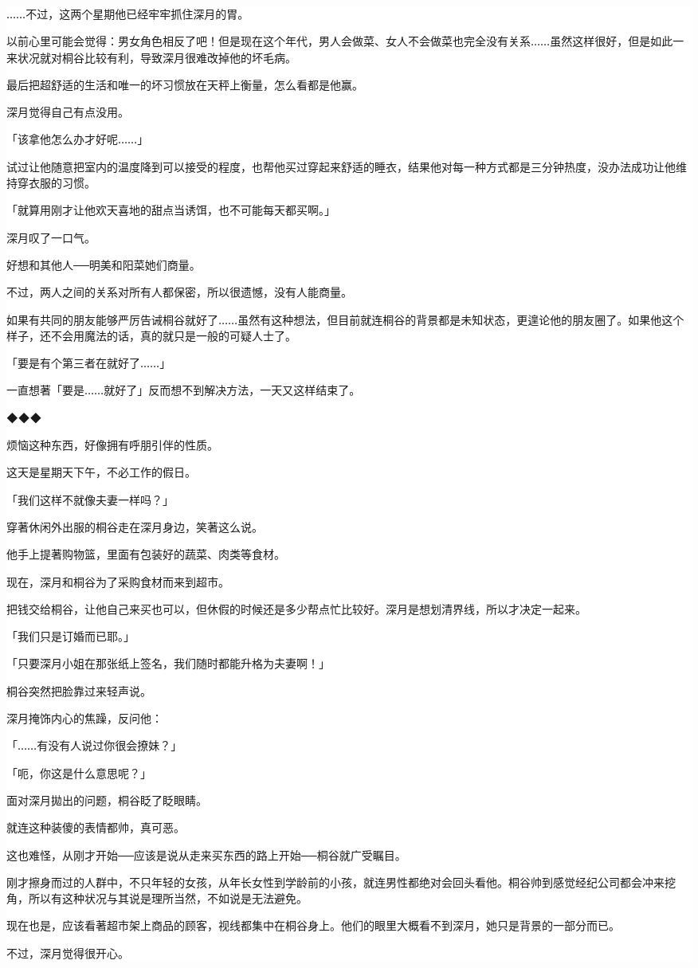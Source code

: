 ……不过，这两个星期他已经牢牢抓住深月的胃。

以前心里可能会觉得：男女角色相反了吧！但是现在这个年代，男人会做菜、女人不会做菜也完全没有关系……虽然这样很好，但是如此一来状况就对桐谷比较有利，导致深月很难改掉他的坏毛病。

最后把超舒适的生活和唯一的坏习惯放在天秤上衡量，怎么看都是他赢。

深月觉得自己有点没用。

「该拿他怎么办才好呢……」

试过让他随意把室内的温度降到可以接受的程度，也帮他买过穿起来舒适的睡衣，结果他对每一种方式都是三分钟热度，没办法成功让他维持穿衣服的习惯。

「就算用刚才让他欢天喜地的甜点当诱饵，也不可能每天都买啊。」

深月叹了一口气。

好想和其他人──明美和阳菜她们商量。

不过，两人之间的关系对所有人都保密，所以很遗憾，没有人能商量。

如果有共同的朋友能够严厉告诫桐谷就好了……虽然有这种想法，但目前就连桐谷的背景都是未知状态，更遑论他的朋友圈了。如果他这个样子，还不会用魔法的话，真的就只是一般的可疑人士了。

「要是有个第三者在就好了……」

一直想著「要是……就好了」反而想不到解决方法，一天又这样结束了。

◆◆◆

烦恼这种东西，好像拥有呼朋引伴的性质。

这天是星期天下午，不必工作的假日。

「我们这样不就像夫妻一样吗？」

穿著休闲外出服的桐谷走在深月身边，笑著这么说。

他手上提著购物篮，里面有包装好的蔬菜、肉类等食材。

现在，深月和桐谷为了采购食材而来到超市。

把钱交给桐谷，让他自己来买也可以，但休假的时候还是多少帮点忙比较好。深月是想划清界线，所以才决定一起来。

「我们只是订婚而已耶。」

「只要深月小姐在那张纸上签名，我们随时都能升格为夫妻啊！」

桐谷突然把脸靠过来轻声说。

深月掩饰内心的焦躁，反问他：

「……有没有人说过你很会撩妹？」

「呃，你这是什么意思呢？」

面对深月拋出的问题，桐谷眨了眨眼睛。

就连这种装傻的表情都帅，真可恶。

这也难怪，从刚才开始──应该是说从走来买东西的路上开始──桐谷就广受瞩目。

刚才擦身而过的人群中，不只年轻的女孩，从年长女性到学龄前的小孩，就连男性都绝对会回头看他。桐谷帅到感觉经纪公司都会冲来挖角，所以有这种状况与其说是理所当然，不如说是无法避免。

现在也是，应该看著超市架上商品的顾客，视线都集中在桐谷身上。他们的眼里大概看不到深月，她只是背景的一部分而已。

不过，深月觉得很开心。
